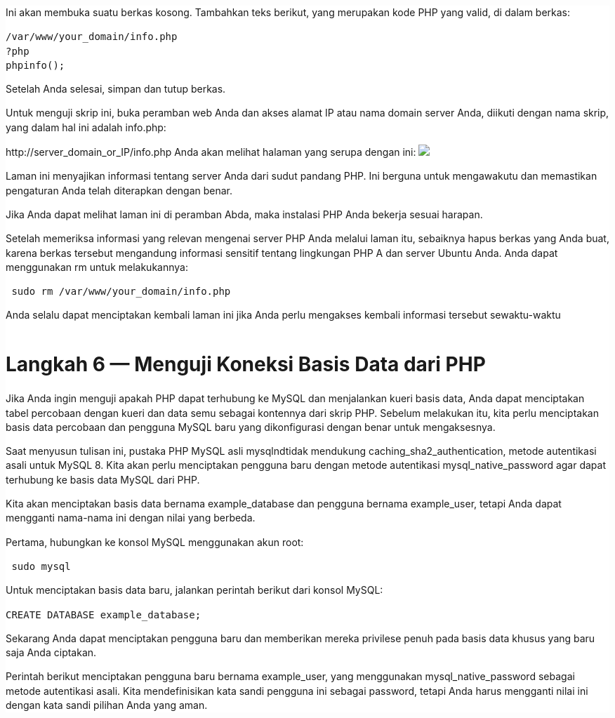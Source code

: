 Ini akan membuka suatu berkas kosong. Tambahkan teks berikut, yang merupakan kode PHP yang valid, di dalam berkas:
<pre>
/var/www/your_domain/info.php
?php
phpinfo();
</pre>
Setelah Anda selesai, simpan dan tutup berkas.

Untuk menguji skrip ini, buka peramban web Anda dan akses alamat IP atau nama domain server Anda, diikuti dengan nama skrip, yang dalam hal ini adalah info.php:

http://server_domain_or_IP/info.php
Anda akan melihat halaman yang serupa dengan ini:
<img src="https://assets.digitalocean.com/articles/lamp_ubuntu2004/phpinfo.png">

Laman ini menyajikan informasi tentang server Anda dari sudut pandang PHP. Ini berguna untuk mengawakutu dan memastikan pengaturan Anda telah diterapkan dengan benar.

Jika Anda dapat melihat laman ini di peramban Abda, maka instalasi PHP Anda bekerja sesuai harapan.

Setelah memeriksa informasi yang relevan mengenai server PHP Anda melalui laman itu, sebaiknya hapus berkas yang Anda buat, karena berkas tersebut mengandung informasi sensitif tentang lingkungan PHP A dan server Ubuntu Anda. Anda dapat menggunakan rm untuk melakukannya:

<pre> sudo rm /var/www/your_domain/info.php </pre>
 
Anda selalu dapat menciptakan kembali laman ini jika Anda perlu mengakses kembali informasi tersebut sewaktu-waktu

 
# Langkah 6 — Menguji Koneksi Basis Data dari PHP
Jika Anda ingin menguji apakah PHP dapat terhubung ke MySQL dan menjalankan kueri basis data, Anda dapat menciptakan tabel percobaan dengan kueri dan data semu sebagai kontennya dari skrip PHP. Sebelum melakukan itu, kita perlu menciptakan basis data percobaan dan pengguna MySQL baru yang dikonfigurasi dengan benar untuk mengaksesnya.

Saat menyusun tulisan ini, pustaka PHP MySQL asli mysqlndtidak mendukung caching_sha2_authentication, metode autentikasi asali untuk MySQL 8. Kita akan perlu menciptakan pengguna baru dengan metode autentikasi mysql_native_password agar dapat terhubung ke basis data MySQL dari PHP.

Kita akan menciptakan basis data bernama example_database dan pengguna bernama example_user, tetapi Anda dapat mengganti nama-nama ini dengan nilai yang berbeda.

Pertama, hubungkan ke konsol MySQL menggunakan akun root:

<pre> sudo mysql</pre>
 
Untuk menciptakan basis data baru, jalankan perintah berikut dari konsol MySQL:

<pre>CREATE DATABASE example_database;</pre>
 
Sekarang Anda dapat menciptakan pengguna baru dan memberikan mereka privilese penuh pada basis data khusus yang baru saja Anda ciptakan.

Perintah berikut menciptakan pengguna baru bernama example_user, yang menggunakan mysql_native_password sebagai metode autentikasi asali. Kita mendefinisikan kata sandi pengguna ini sebagai password, tetapi Anda harus mengganti nilai ini dengan kata sandi pilihan Anda yang aman.
